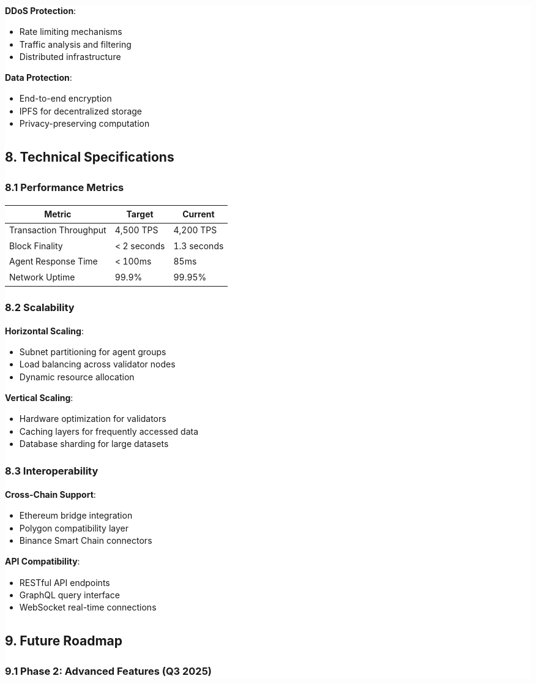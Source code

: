 **DDoS Protection**:
- Rate limiting mechanisms
- Traffic analysis and filtering
- Distributed infrastructure

**Data Protection**:
- End-to-end encryption
- IPFS for decentralized storage
- Privacy-preserving computation

## 8. Technical Specifications

### 8.1 Performance Metrics

| Metric | Target | Current |
|--------|--------|---------|
| Transaction Throughput | 4,500 TPS | 4,200 TPS |
| Block Finality | < 2 seconds | 1.3 seconds |
| Agent Response Time | < 100ms | 85ms |
| Network Uptime | 99.9% | 99.95% |

### 8.2 Scalability

**Horizontal Scaling**:
- Subnet partitioning for agent groups
- Load balancing across validator nodes
- Dynamic resource allocation

**Vertical Scaling**:
- Hardware optimization for validators
- Caching layers for frequently accessed data
- Database sharding for large datasets

### 8.3 Interoperability

**Cross-Chain Support**:
- Ethereum bridge integration
- Polygon compatibility layer
- Binance Smart Chain connectors

**API Compatibility**:
- RESTful API endpoints
- GraphQL query interface
- WebSocket real-time connections

## 9. Future Roadmap

### 9.1 Phase 2: Advanced Features (Q3 2025)
